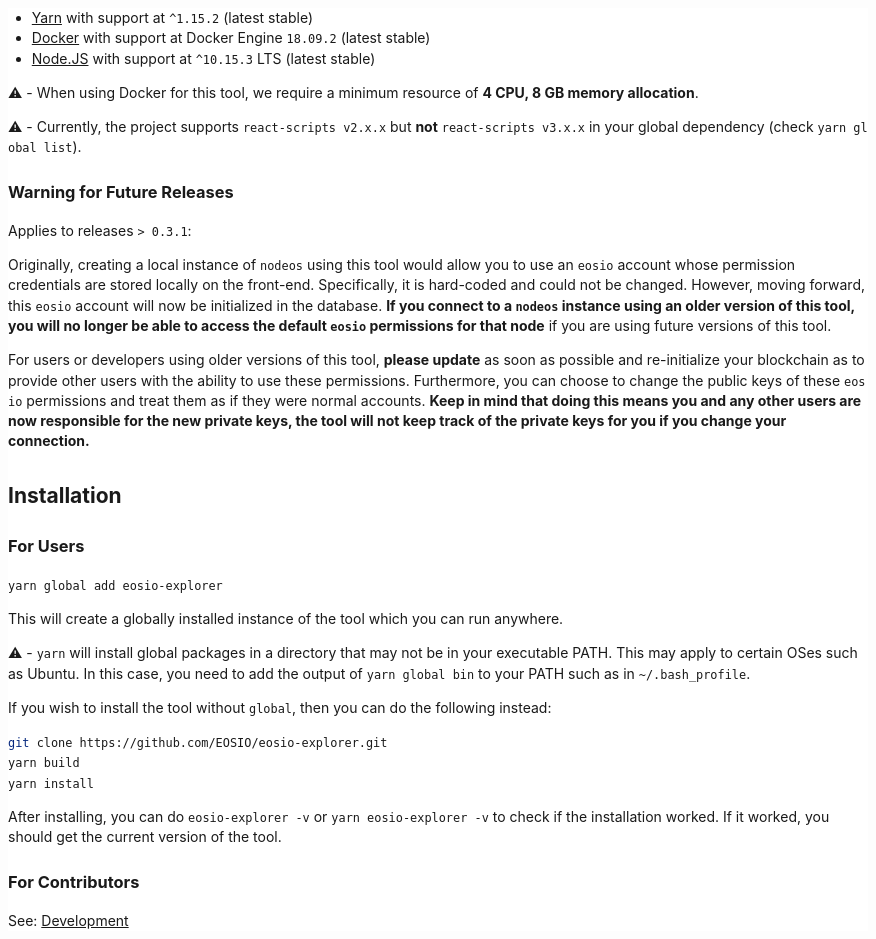 * [Yarn](https://yarnpkg.com/lang/en/) with support at `^1.15.2` (latest stable)
* [Docker](https://www.docker.com/) with support at Docker Engine `18.09.2` (latest stable)
* [Node.JS](https://nodejs.org/en/) with support at `^10.15.3` LTS (latest stable)

:warning: - When using Docker for this tool, we require a minimum resource of **4 CPU, 8 GB memory allocation**.

:warning: - Currently, the project supports `react-scripts v2.x.x` but **not** `react-scripts v3.x.x` in your global dependency (check `yarn global list`).

### Warning for Future Releases 

Applies to releases `> 0.3.1`:

Originally, creating a local instance of `nodeos` using this tool would allow you to use an `eosio` account whose permission credentials are stored locally on the front-end. Specifically, it is hard-coded and could not be changed. However, moving forward, this `eosio` account will now be initialized in the database. **If you connect to a `nodeos` instance using an older version of this tool, you will no longer be able to access the default `eosio` permissions for that node** if you are using future versions of this tool. 

For users or developers using older versions of this tool, **please update** as soon as possible and re-initialize your blockchain as to provide other users with the ability to use these permissions. Furthermore, you can choose to change the public keys of these `eosio` permissions and treat them as if they were normal accounts. **Keep in mind that doing this means you and any other users are now responsible for the new private keys, the tool will not keep track of the private keys for you if you change your connection.** 

## Installation

### For Users

```bash
yarn global add eosio-explorer
```

This will create a globally installed instance of the tool which you can run anywhere.

:warning: - `yarn` will install global packages in a directory that may not be in your executable PATH. This may apply to certain OSes such as Ubuntu. In this case, you need to add the output of `yarn global bin` to your PATH such as in `~/.bash_profile`.

If you wish to install the tool without `global`, then you can do the following instead:

```bash
git clone https://github.com/EOSIO/eosio-explorer.git
yarn build
yarn install
```

After installing, you can do `eosio-explorer -v` or `yarn eosio-explorer -v` to check if the installation worked. If it worked, you should get the current version of the tool.

### For Contributors

See: [Development](./docs/development.md)
